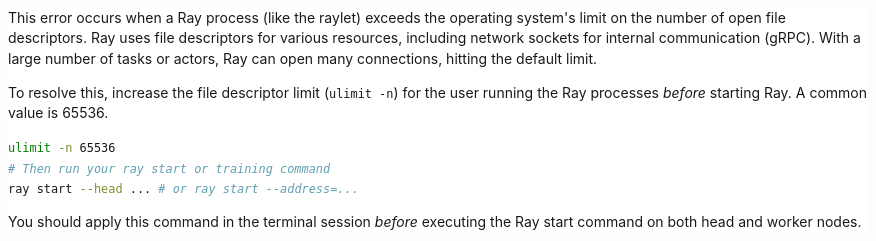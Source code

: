 This error occurs when a Ray process (like the raylet) exceeds the operating system's limit on the number of open file descriptors. Ray uses file descriptors for various resources, including network sockets for internal communication (gRPC). With a large number of tasks or actors, Ray can open many connections, hitting the default limit.

To resolve this, increase the file descriptor limit (`ulimit -n`) for the user running the Ray processes *before* starting Ray. A common value is 65536.

```bash
ulimit -n 65536
# Then run your ray start or training command
ray start --head ... # or ray start --address=...
```

You should apply this command in the terminal session *before* executing the Ray start command on both head and worker nodes.
